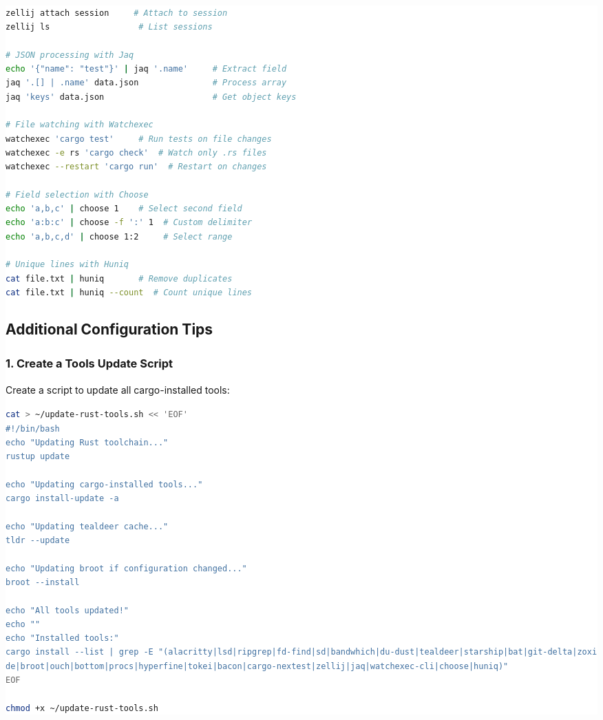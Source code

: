 ```bash
zellij attach session     # Attach to session
zellij ls                  # List sessions

# JSON processing with Jaq
echo '{"name": "test"}' | jaq '.name'     # Extract field
jaq '.[] | .name' data.json               # Process array
jaq 'keys' data.json                      # Get object keys

# File watching with Watchexec
watchexec 'cargo test'     # Run tests on file changes
watchexec -e rs 'cargo check'  # Watch only .rs files
watchexec --restart 'cargo run'  # Restart on changes

# Field selection with Choose
echo 'a,b,c' | choose 1    # Select second field
echo 'a:b:c' | choose -f ':' 1  # Custom delimiter
echo 'a,b,c,d' | choose 1:2     # Select range

# Unique lines with Huniq
cat file.txt | huniq       # Remove duplicates
cat file.txt | huniq --count  # Count unique lines
```

## Additional Configuration Tips

### 1. Create a Tools Update Script

Create a script to update all cargo-installed tools:

```bash
cat > ~/update-rust-tools.sh << 'EOF'
#!/bin/bash
echo "Updating Rust toolchain..."
rustup update

echo "Updating cargo-installed tools..."
cargo install-update -a

echo "Updating tealdeer cache..."
tldr --update

echo "Updating broot if configuration changed..."
broot --install

echo "All tools updated!"
echo ""
echo "Installed tools:"
cargo install --list | grep -E "(alacritty|lsd|ripgrep|fd-find|sd|bandwhich|du-dust|tealdeer|starship|bat|git-delta|zoxide|broot|ouch|bottom|procs|hyperfine|tokei|bacon|cargo-nextest|zellij|jaq|watchexec-cli|choose|huniq)"
EOF

chmod +x ~/update-rust-tools.sh
```
